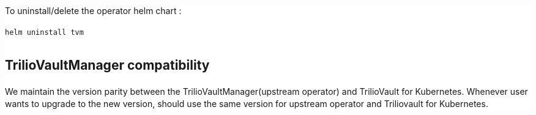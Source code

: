 To uninstall/delete the operator helm chart :

```bash
helm uninstall tvm
```

## TrilioVaultManager compatibility

We maintain the version parity between the TrilioVaultManager(upstream operator) and TrilioVault for Kubernetes. Whenever
user wants to upgrade to the new version, should use the same version for upstream operator and Triliovault for Kubernetes.
